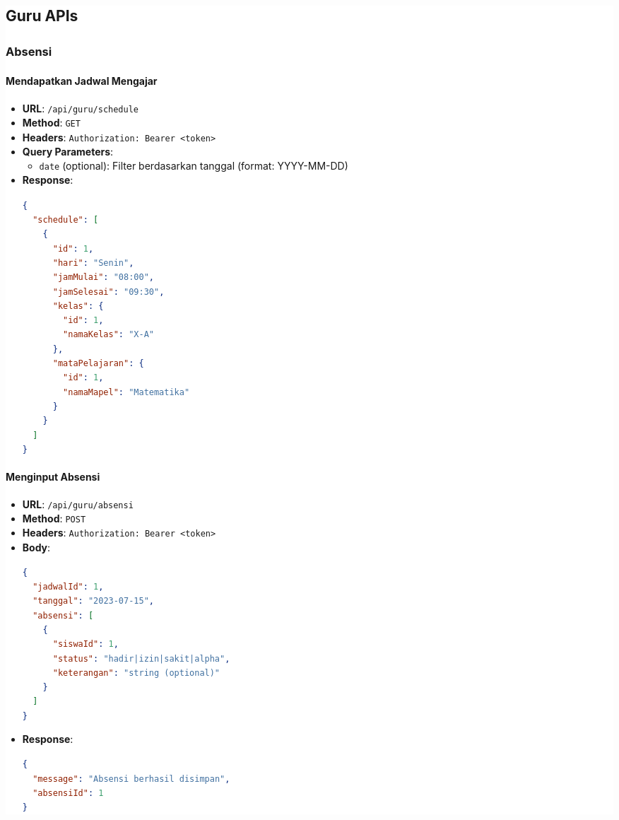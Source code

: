 ## Guru APIs

### Absensi

#### Mendapatkan Jadwal Mengajar
- **URL**: `/api/guru/schedule`
- **Method**: `GET`
- **Headers**: `Authorization: Bearer <token>`
- **Query Parameters**:
  - `date` (optional): Filter berdasarkan tanggal (format: YYYY-MM-DD)
- **Response**:
  ```json
  {
    "schedule": [
      {
        "id": 1,
        "hari": "Senin",
        "jamMulai": "08:00",
        "jamSelesai": "09:30",
        "kelas": {
          "id": 1,
          "namaKelas": "X-A"
        },
        "mataPelajaran": {
          "id": 1,
          "namaMapel": "Matematika"
        }
      }
    ]
  }
  ```

#### Menginput Absensi
- **URL**: `/api/guru/absensi`
- **Method**: `POST`
- **Headers**: `Authorization: Bearer <token>`
- **Body**:
  ```json
  {
    "jadwalId": 1,
    "tanggal": "2023-07-15",
    "absensi": [
      {
        "siswaId": 1,
        "status": "hadir|izin|sakit|alpha",
        "keterangan": "string (optional)"
      }
    ]
  }
  ```
- **Response**:
  ```json
  {
    "message": "Absensi berhasil disimpan",
    "absensiId": 1
  }
  ```
